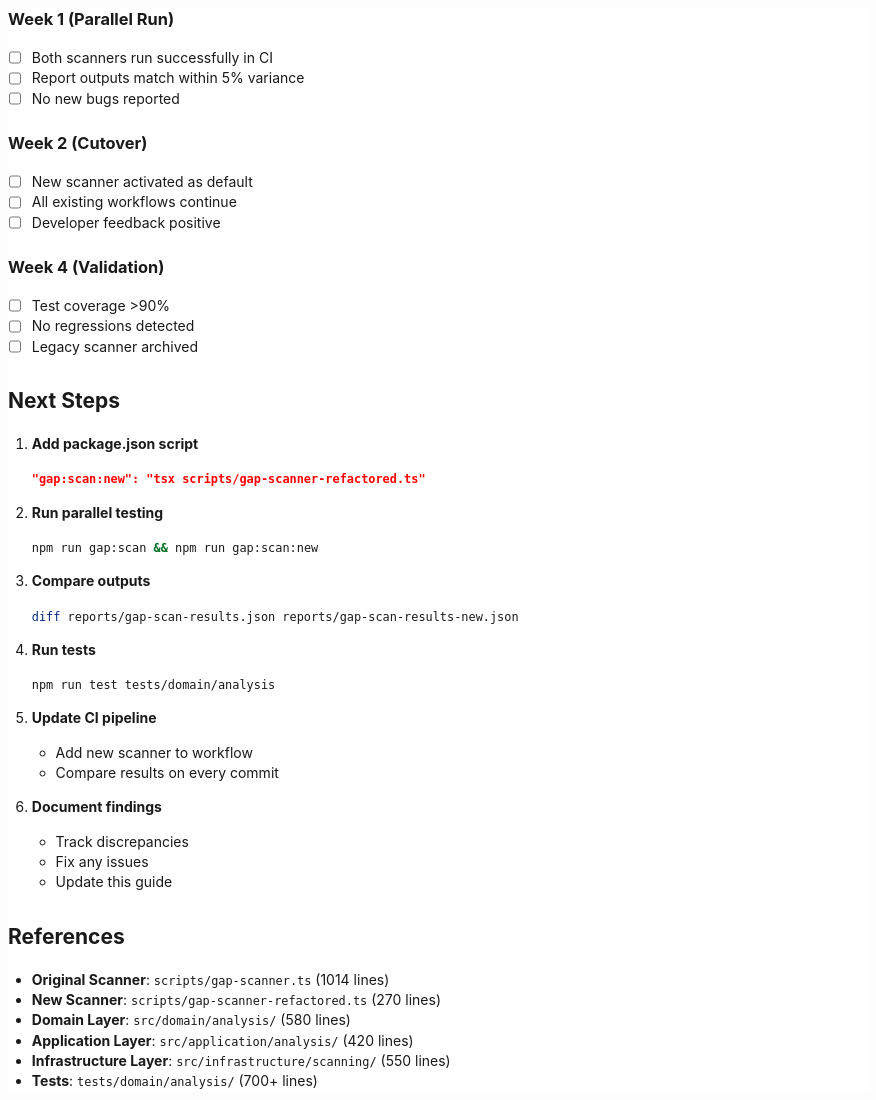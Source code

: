 ### Week 1 (Parallel Run)

- [ ] Both scanners run successfully in CI
- [ ] Report outputs match within 5% variance
- [ ] No new bugs reported

### Week 2 (Cutover)

- [ ] New scanner activated as default
- [ ] All existing workflows continue
- [ ] Developer feedback positive

### Week 4 (Validation)

- [ ] Test coverage >90%
- [ ] No regressions detected
- [ ] Legacy scanner archived

## Next Steps

1. **Add package.json script**

   ```json
   "gap:scan:new": "tsx scripts/gap-scanner-refactored.ts"
   ```

2. **Run parallel testing**

   ```bash
   npm run gap:scan && npm run gap:scan:new
   ```

3. **Compare outputs**

   ```bash
   diff reports/gap-scan-results.json reports/gap-scan-results-new.json
   ```

4. **Run tests**

   ```bash
   npm run test tests/domain/analysis
   ```

5. **Update CI pipeline**

   - Add new scanner to workflow
   - Compare results on every commit

6. **Document findings**
   - Track discrepancies
   - Fix any issues
   - Update this guide

## References

- **Original Scanner**: `scripts/gap-scanner.ts` (1014 lines)
- **New Scanner**: `scripts/gap-scanner-refactored.ts` (270 lines)
- **Domain Layer**: `src/domain/analysis/` (580 lines)
- **Application Layer**: `src/application/analysis/` (420 lines)
- **Infrastructure Layer**: `src/infrastructure/scanning/` (550 lines)
- **Tests**: `tests/domain/analysis/` (700+ lines)
